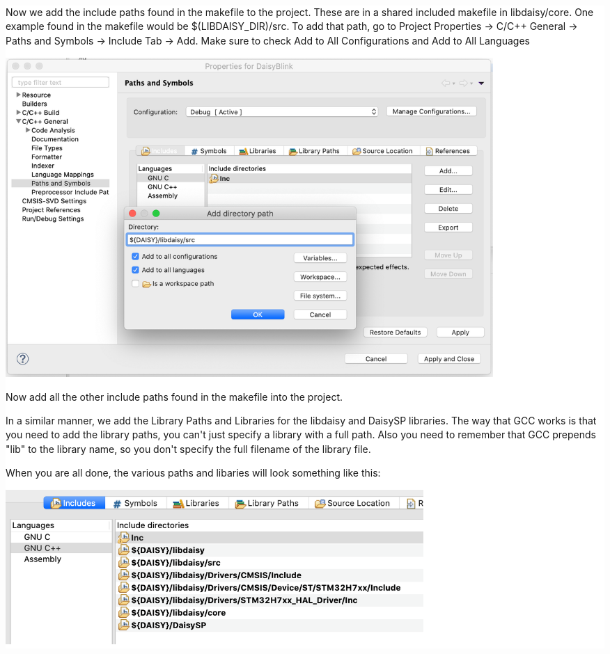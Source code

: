 Now we add the include paths found in the makefile to the project. These are in a shared included makefile in libdaisy/core. One example found in the makefile would be $(LIBDAISY_DIR)/src. To add that path, go to Project Properties -> C/C++ General -> Paths and Symbols -> Include Tab -> Add. Make sure to check Add to All Configurations and Add to All Languages

<img src="Screenshots/AddInclude.png" width="700">

Now add all the other include paths found in the makefile into the project.

In a similar manner, we add the Library Paths and Libraries for the libdaisy and DaisySP libraries. The way that GCC works is that you need to add the library paths, you can't just specify a library with a full path. Also you need to remember that GCC prepends "lib" to the library name, so you don't specify the full filename of the library file.

When you are all done, the various paths and libaries will look something like this:

<img src="Screenshots/Includes.png" width="600">
